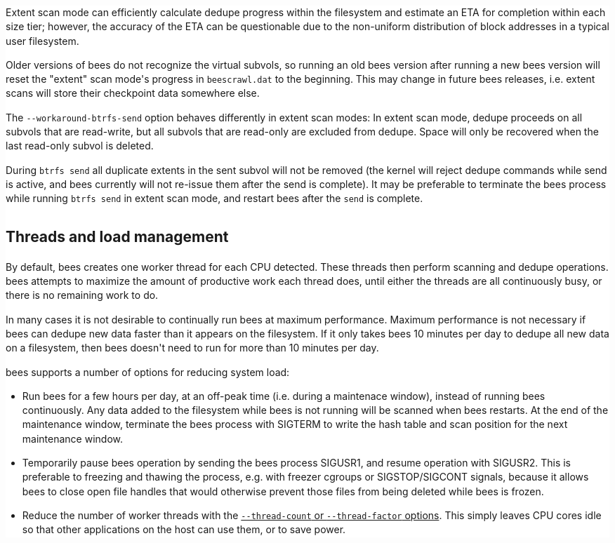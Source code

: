 Extent scan mode can efficiently calculate dedupe progress within
the filesystem and estimate an ETA for completion within each size
tier; however, the accuracy of the ETA can be questionable due to the
non-uniform distribution of block addresses in a typical user filesystem.

Older versions of bees do not recognize the virtual subvols, so running
an old bees version after running a new bees version will reset the
"extent" scan mode's progress in `beescrawl.dat` to the beginning.
This may change in future bees releases, i.e. extent scans will store
their checkpoint data somewhere else.

The `--workaround-btrfs-send` option behaves differently in extent
scan modes:  In extent scan mode, dedupe proceeds on all subvols that are
read-write, but all subvols that are read-only are excluded from dedupe.
Space will only be recovered when the last read-only subvol is deleted.

During `btrfs send` all duplicate extents in the sent subvol will not be
removed (the kernel will reject dedupe commands while send is active,
and bees currently will not re-issue them after the send is complete).
It may be preferable to terminate the bees process while running `btrfs
send` in extent scan mode, and restart bees after the `send` is complete.

Threads and load management
---------------------------

By default, bees creates one worker thread for each CPU detected.  These
threads then perform scanning and dedupe operations.  bees attempts to
maximize the amount of productive work each thread does, until either the
threads are all continuously busy, or there is no remaining work to do.

In many cases it is not desirable to continually run bees at maximum
performance.  Maximum performance is not necessary if bees can dedupe
new data faster than it appears on the filesystem.  If it only takes
bees 10 minutes per day to dedupe all new data on a filesystem, then
bees doesn't need to run for more than 10 minutes per day.

bees supports a number of options for reducing system load:

 * Run bees for a few hours per day, at an off-peak time (i.e. during
 a maintenace window), instead of running bees continuously.  Any data
 added to the filesystem while bees is not running will be scanned when
 bees restarts.  At the end of the maintenance window, terminate the
 bees process with SIGTERM to write the hash table and scan position
 for the next maintenance window.

 * Temporarily pause bees operation by sending the bees process SIGUSR1,
 and resume operation with SIGUSR2.  This is preferable to freezing
 and thawing the process, e.g. with freezer cgroups or SIGSTOP/SIGCONT
 signals, because it allows bees to close open file handles that would
 otherwise prevent those files from being deleted while bees is frozen.

 * Reduce the number of worker threads with the [`--thread-count` or
`--thread-factor` options](options.md).  This simply leaves CPU cores
 idle so that other applications on the host can use them, or to save
 power.
